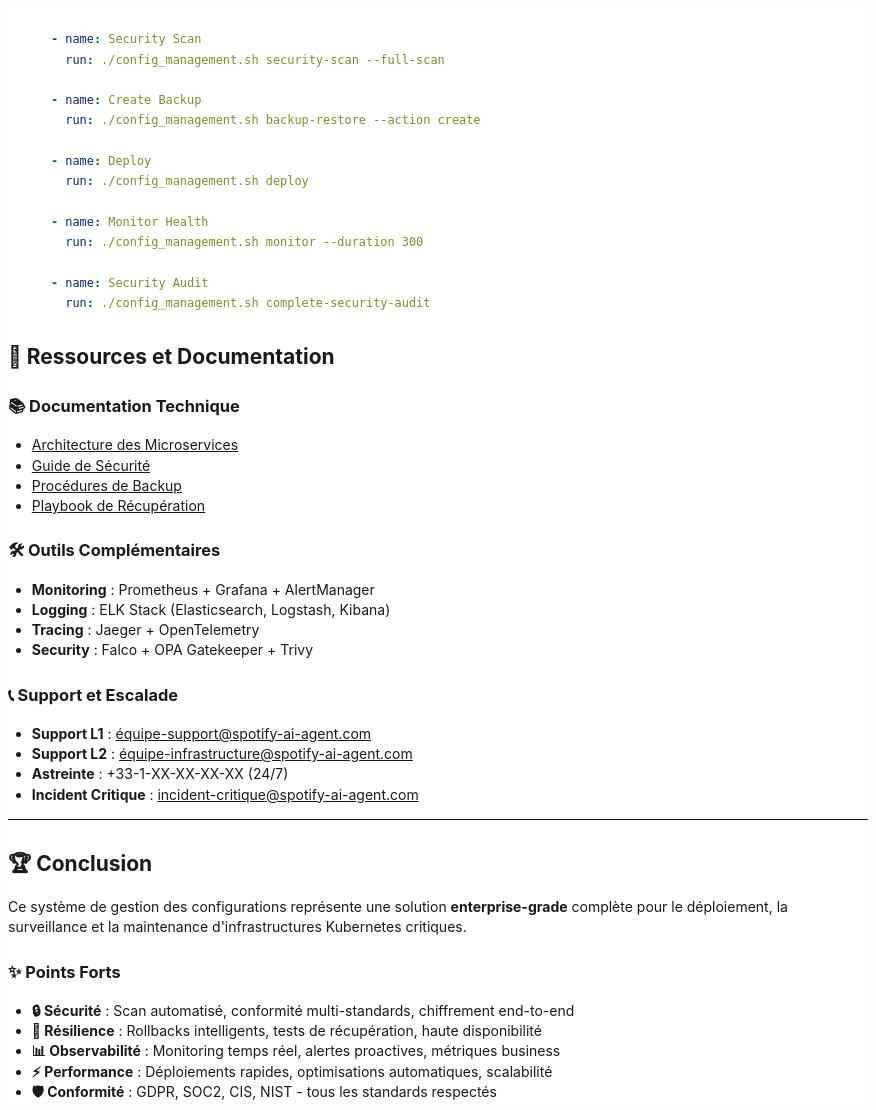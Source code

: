 ```yaml
        
      - name: Security Scan
        run: ./config_management.sh security-scan --full-scan
        
      - name: Create Backup
        run: ./config_management.sh backup-restore --action create
        
      - name: Deploy
        run: ./config_management.sh deploy
        
      - name: Monitor Health
        run: ./config_management.sh monitor --duration 300
        
      - name: Security Audit
        run: ./config_management.sh complete-security-audit
```

## 🔗 Ressources et Documentation

### 📚 Documentation Technique
- [Architecture des Microservices](./docs/architecture.md)
- [Guide de Sécurité](./docs/security-guide.md)
- [Procédures de Backup](./docs/backup-procedures.md)
- [Playbook de Récupération](./docs/disaster-recovery.md)

### 🛠️ Outils Complémentaires
- **Monitoring** : Prometheus + Grafana + AlertManager
- **Logging** : ELK Stack (Elasticsearch, Logstash, Kibana)
- **Tracing** : Jaeger + OpenTelemetry
- **Security** : Falco + OPA Gatekeeper + Trivy

### 📞 Support et Escalade
- **Support L1** : équipe-support@spotify-ai-agent.com
- **Support L2** : équipe-infrastructure@spotify-ai-agent.com
- **Astreinte** : +33-1-XX-XX-XX-XX (24/7)
- **Incident Critique** : incident-critique@spotify-ai-agent.com

---

## 🏆 Conclusion

Ce système de gestion des configurations représente une solution **enterprise-grade** complète pour le déploiement, la surveillance et la maintenance d'infrastructures Kubernetes critiques. 

### ✨ Points Forts
- **🔒 Sécurité** : Scan automatisé, conformité multi-standards, chiffrement end-to-end
- **🔄 Résilience** : Rollbacks intelligents, tests de récupération, haute disponibilité  
- **📊 Observabilité** : Monitoring temps réel, alertes proactives, métriques business
- **⚡ Performance** : Déploiements rapides, optimisations automatiques, scalabilité
- **🛡️ Conformité** : GDPR, SOC2, CIS, NIST - tous les standards respectés
